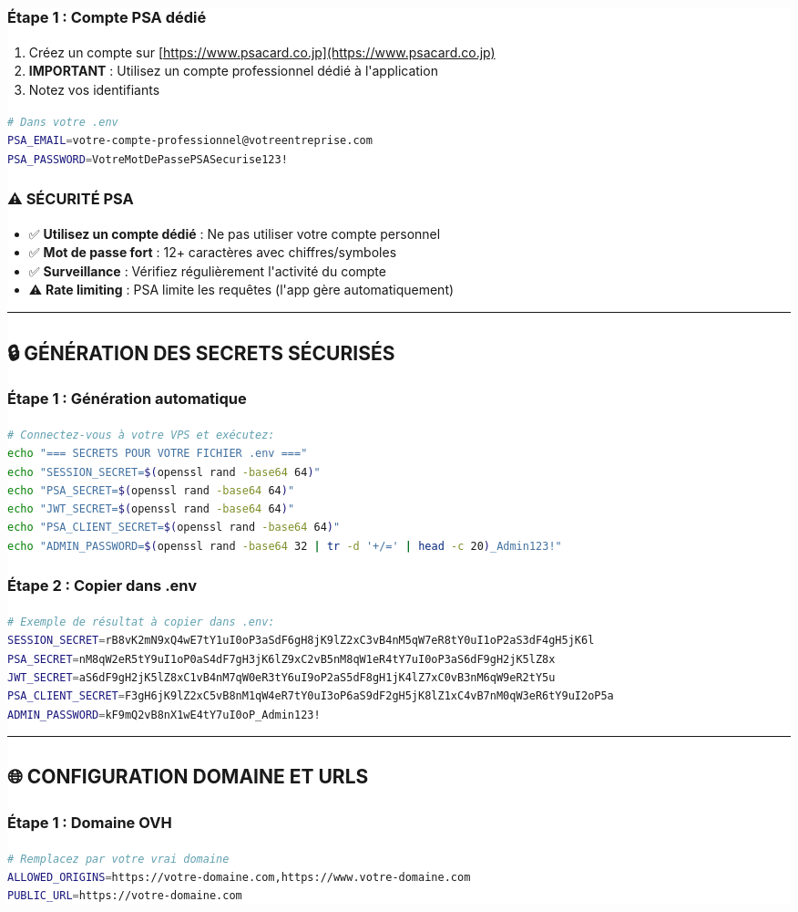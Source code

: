 ### Étape 1 : Compte PSA dédié
1. Créez un compte sur [https://www.psacard.co.jp](https://www.psacard.co.jp)
2. **IMPORTANT** : Utilisez un compte professionnel dédié à l'application
3. Notez vos identifiants

```bash
# Dans votre .env
PSA_EMAIL=votre-compte-professionnel@votreentreprise.com
PSA_PASSWORD=VotreMotDePassePSASecurise123!
```

### ⚠️ SÉCURITÉ PSA
- ✅ **Utilisez un compte dédié** : Ne pas utiliser votre compte personnel
- ✅ **Mot de passe fort** : 12+ caractères avec chiffres/symboles
- ✅ **Surveillance** : Vérifiez régulièrement l'activité du compte
- ⚠️ **Rate limiting** : PSA limite les requêtes (l'app gère automatiquement)

---

## 🔒 GÉNÉRATION DES SECRETS SÉCURISÉS

### Étape 1 : Génération automatique
```bash
# Connectez-vous à votre VPS et exécutez:
echo "=== SECRETS POUR VOTRE FICHIER .env ==="
echo "SESSION_SECRET=$(openssl rand -base64 64)"
echo "PSA_SECRET=$(openssl rand -base64 64)"
echo "JWT_SECRET=$(openssl rand -base64 64)"
echo "PSA_CLIENT_SECRET=$(openssl rand -base64 64)"
echo "ADMIN_PASSWORD=$(openssl rand -base64 32 | tr -d '+/=' | head -c 20)_Admin123!"
```

### Étape 2 : Copier dans .env
```bash
# Exemple de résultat à copier dans .env:
SESSION_SECRET=rB8vK2mN9xQ4wE7tY1uI0oP3aSdF6gH8jK9lZ2xC3vB4nM5qW7eR8tY0uI1oP2aS3dF4gH5jK6l
PSA_SECRET=nM8qW2eR5tY9uI1oP0aS4dF7gH3jK6lZ9xC2vB5nM8qW1eR4tY7uI0oP3aS6dF9gH2jK5lZ8x
JWT_SECRET=aS6dF9gH2jK5lZ8xC1vB4nM7qW0eR3tY6uI9oP2aS5dF8gH1jK4lZ7xC0vB3nM6qW9eR2tY5u
PSA_CLIENT_SECRET=F3gH6jK9lZ2xC5vB8nM1qW4eR7tY0uI3oP6aS9dF2gH5jK8lZ1xC4vB7nM0qW3eR6tY9uI2oP5a
ADMIN_PASSWORD=kF9mQ2vB8nX1wE4tY7uI0oP_Admin123!
```

---

## 🌐 CONFIGURATION DOMAINE ET URLS

### Étape 1 : Domaine OVH
```bash
# Remplacez par votre vrai domaine
ALLOWED_ORIGINS=https://votre-domaine.com,https://www.votre-domaine.com
PUBLIC_URL=https://votre-domaine.com
```
